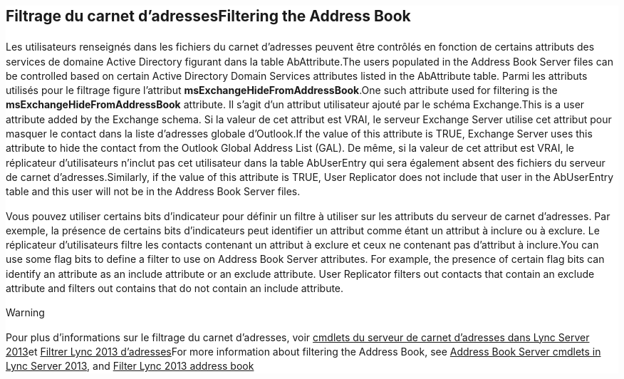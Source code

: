 

</div>

</div>

<div>

## <a name="filtering-the-address-book"></a><span data-ttu-id="762d2-251">Filtrage du carnet d’adresses</span><span class="sxs-lookup"><span data-stu-id="762d2-251">Filtering the Address Book</span></span>

<span data-ttu-id="762d2-252">Les utilisateurs renseignés dans les fichiers du carnet d’adresses peuvent être contrôlés en fonction de certains attributs des services de domaine Active Directory figurant dans la table AbAttribute.</span><span class="sxs-lookup"><span data-stu-id="762d2-252">The users populated in the Address Book Server files can be controlled based on certain Active Directory Domain Services attributes listed in the AbAttribute table.</span></span> <span data-ttu-id="762d2-253">Parmi les attributs utilisés pour le filtrage figure l’attribut **msExchangeHideFromAddressBook**.</span><span class="sxs-lookup"><span data-stu-id="762d2-253">One such attribute used for filtering is the **msExchangeHideFromAddressBook** attribute.</span></span> <span data-ttu-id="762d2-254">Il s’agit d’un attribut utilisateur ajouté par le schéma Exchange.</span><span class="sxs-lookup"><span data-stu-id="762d2-254">This is a user attribute added by the Exchange schema.</span></span> <span data-ttu-id="762d2-255">Si la valeur de cet attribut est VRAI, le serveur Exchange Server utilise cet attribut pour masquer le contact dans la liste d’adresses globale d’Outlook.</span><span class="sxs-lookup"><span data-stu-id="762d2-255">If the value of this attribute is TRUE, Exchange Server uses this attribute to hide the contact from the Outlook Global Address List (GAL).</span></span> <span data-ttu-id="762d2-256">De même, si la valeur de cet attribut est VRAI, le réplicateur d’utilisateurs n’inclut pas cet utilisateur dans la table AbUserEntry qui sera également absent des fichiers du serveur de carnet d’adresses.</span><span class="sxs-lookup"><span data-stu-id="762d2-256">Similarly, if the value of this attribute is TRUE, User Replicator does not include that user in the AbUserEntry table and this user will not be in the Address Book Server files.</span></span>

<span data-ttu-id="762d2-p120">Vous pouvez utiliser certains bits d’indicateur pour définir un filtre à utiliser sur les attributs du serveur de carnet d’adresses. Par exemple, la présence de certains bits d’indicateurs peut identifier un attribut comme étant un attribut à inclure ou à exclure. Le réplicateur d’utilisateurs filtre les contacts contenant un attribut à exclure et ceux ne contenant pas d’attribut à inclure.</span><span class="sxs-lookup"><span data-stu-id="762d2-p120">You can use some flag bits to define a filter to use on Address Book Server attributes. For example, the presence of certain flag bits can identify an attribute as an include attribute or an exclude attribute. User Replicator filters out contacts that contain an exclude attribute and filters out contains that do not contain an include attribute.</span></span>

<div>


> [!WARNING]  
> <span data-ttu-id="762d2-260">Pour plus d’informations sur le filtrage du carnet d’adresses, voir <A href="https://technet.microsoft.com/library/gg415643(v=ocs.15)">cmdlets du serveur de carnet d’adresses dans Lync Server 2013</A>et <A href="https://go.microsoft.com/fwlink/?linkid=330430">Filtrer Lync 2013 d’adresses</A></span><span class="sxs-lookup"><span data-stu-id="762d2-260">For more information about filtering the Address Book, see <A href="https://technet.microsoft.com/library/gg415643(v=ocs.15)">Address Book Server cmdlets in Lync Server 2013</A>, and <A href="https://go.microsoft.com/fwlink/?linkid=330430">Filter Lync 2013 address book</A></span></span>
